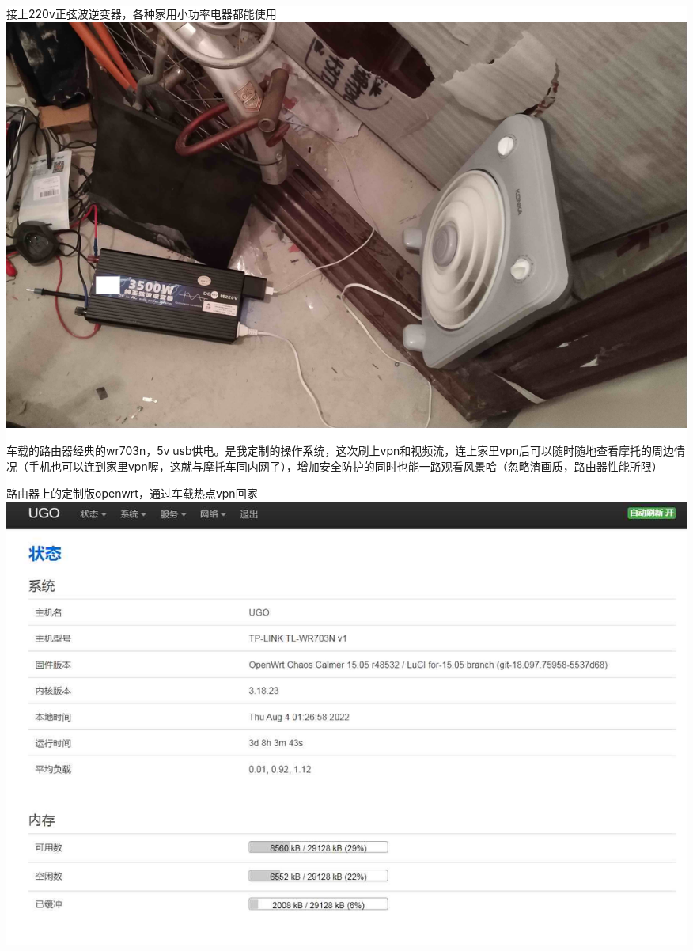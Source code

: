  接上220v正弦波逆变器，各种家用小功率电器都能使用
   ![逆变器](/assets/images/convertor.jpg)  
   
  车载的路由器经典的wr703n，5v usb供电。是我定制的操作系统，这次刷上vpn和视频流，连上家里vpn后可以随时随地查看摩托的周边情况（手机也可以连到家里vpn喔，这就与摩托车同内网了），增加安全防护的同时也能一路观看风景哈（忽略渣画质，路由器性能所限）
  
  路由器上的定制版openwrt，通过车载热点vpn回家
   ![openwrt](/assets/images/openwrt.jpg)
   
